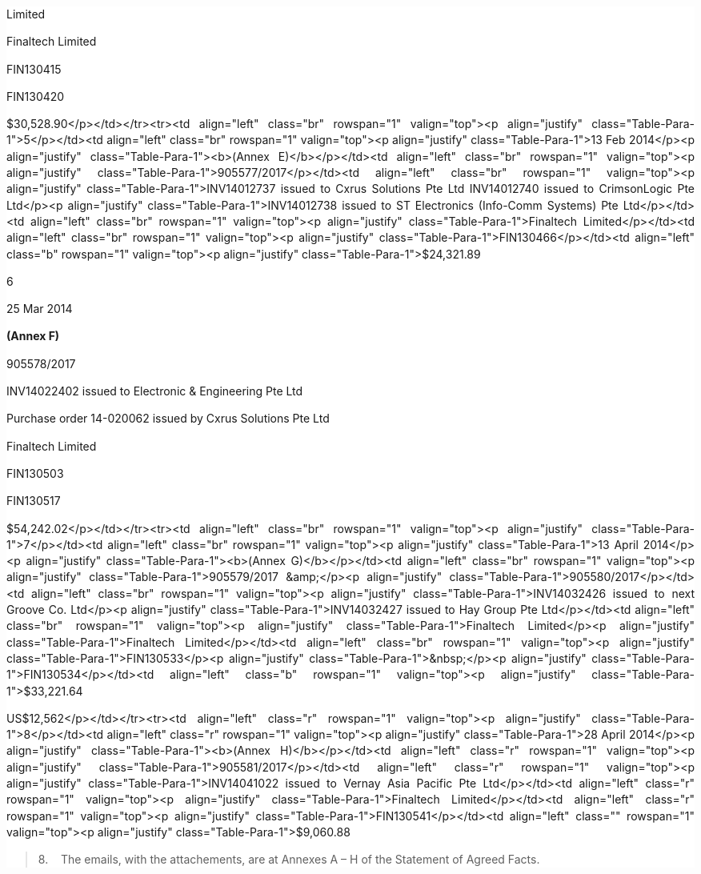 Limited</p></td><td align="left" class="br" rowspan="1" valign="top"><p align="justify" class="Table-Para-1">Finaltech Limited</p></td><td align="left" class="br" rowspan="1" valign="top"><p align="justify" class="Table-Para-1">FIN130415</p><p align="justify" class="Table-Para-1">FIN130420</p></td><td align="left" class="b" rowspan="1" valign="top"><p align="justify" class="Table-Para-1">$30,528.90</p></td></tr><tr><td align="left" class="br" rowspan="1" valign="top"><p align="justify" class="Table-Para-1">5</p></td><td align="left" class="br" rowspan="1" valign="top"><p align="justify" class="Table-Para-1">13 Feb 2014</p><p align="justify" class="Table-Para-1"><b>(Annex E)</b></p></td><td align="left" class="br" rowspan="1" valign="top"><p align="justify" class="Table-Para-1">905577/2017</p></td><td align="left" class="br" rowspan="1" valign="top"><p align="justify" class="Table-Para-1">INV14012737 issued to Cxrus Solutions Pte Ltd INV14012740 issued to CrimsonLogic Pte Ltd</p><p align="justify" class="Table-Para-1">INV14012738 issued to ST Electronics (Info-Comm Systems) Pte Ltd</p></td><td align="left" class="br" rowspan="1" valign="top"><p align="justify" class="Table-Para-1">Finaltech Limited</p></td><td align="left" class="br" rowspan="1" valign="top"><p align="justify" class="Table-Para-1">FIN130466</p></td><td align="left" class="b" rowspan="1" valign="top"><p align="justify" class="Table-Para-1">$24,321.89</p></td></tr><tr><td align="left" class="br" rowspan="1" valign="top"><p align="justify" class="Table-Para-1">6</p></td><td align="left" class="br" rowspan="1" valign="top"><p align="justify" class="Table-Para-1">25 Mar 2014</p><p align="justify" class="Table-Para-1"><b>(Annex F)</b></p></td><td align="left" class="br" rowspan="1" valign="top"><p align="justify" class="Table-Para-1">905578/2017</p></td><td align="left" class="br" rowspan="1" valign="top"><p align="justify" class="Table-Para-1">INV14022402 issued to Electronic &amp; Engineering Pte Ltd</p><p align="justify" class="Table-Para-1">Purchase order 14-020062 issued by Cxrus Solutions Pte Ltd</p></td><td align="left" class="br" rowspan="1" valign="top"><p align="justify" class="Table-Para-1">Finaltech Limited</p></td><td align="left" class="br" rowspan="1" valign="top"><p align="justify" class="Table-Para-1">FIN130503</p><p align="justify" class="Table-Para-1">FIN130517</p></td><td align="left" class="b" rowspan="1" valign="top"><p align="justify" class="Table-Para-1">$54,242.02</p></td></tr><tr><td align="left" class="br" rowspan="1" valign="top"><p align="justify" class="Table-Para-1">7</p></td><td align="left" class="br" rowspan="1" valign="top"><p align="justify" class="Table-Para-1">13 April 2014</p><p align="justify" class="Table-Para-1"><b>(Annex G)</b></p></td><td align="left" class="br" rowspan="1" valign="top"><p align="justify" class="Table-Para-1">905579/2017 &amp;</p><p align="justify" class="Table-Para-1">905580/2017</p></td><td align="left" class="br" rowspan="1" valign="top"><p align="justify" class="Table-Para-1">INV14032426 issued to next Groove Co. Ltd</p><p align="justify" class="Table-Para-1">INV14032427 issued to Hay Group Pte Ltd</p></td><td align="left" class="br" rowspan="1" valign="top"><p align="justify" class="Table-Para-1">Finaltech Limited</p><p align="justify" class="Table-Para-1">Finaltech Limited</p></td><td align="left" class="br" rowspan="1" valign="top"><p align="justify" class="Table-Para-1">FIN130533</p><p align="justify" class="Table-Para-1">&nbsp;</p><p align="justify" class="Table-Para-1">FIN130534</p></td><td align="left" class="b" rowspan="1" valign="top"><p align="justify" class="Table-Para-1">$33,221.64</p><p align="justify" class="Table-Para-1">US$12,562</p></td></tr><tr><td align="left" class="r" rowspan="1" valign="top"><p align="justify" class="Table-Para-1">8</p></td><td align="left" class="r" rowspan="1" valign="top"><p align="justify" class="Table-Para-1">28 April 2014</p><p align="justify" class="Table-Para-1"><b>(Annex H)</b></p></td><td align="left" class="r" rowspan="1" valign="top"><p align="justify" class="Table-Para-1">905581/2017</p></td><td align="left" class="r" rowspan="1" valign="top"><p align="justify" class="Table-Para-1">INV14041022 issued to Vernay Asia Pacific Pte Ltd</p></td><td align="left" class="r" rowspan="1" valign="top"><p align="justify" class="Table-Para-1">Finaltech Limited</p></td><td align="left" class="r" rowspan="1" valign="top"><p align="justify" class="Table-Para-1">FIN130541</p></td><td align="left" class="" rowspan="1" valign="top"><p align="justify" class="Table-Para-1">$9,060.88</p></td></tr></tbody></table>

  
  

> 8.    The emails, with the attachements, are at Annexes A – H of the Statement of Agreed Facts.
